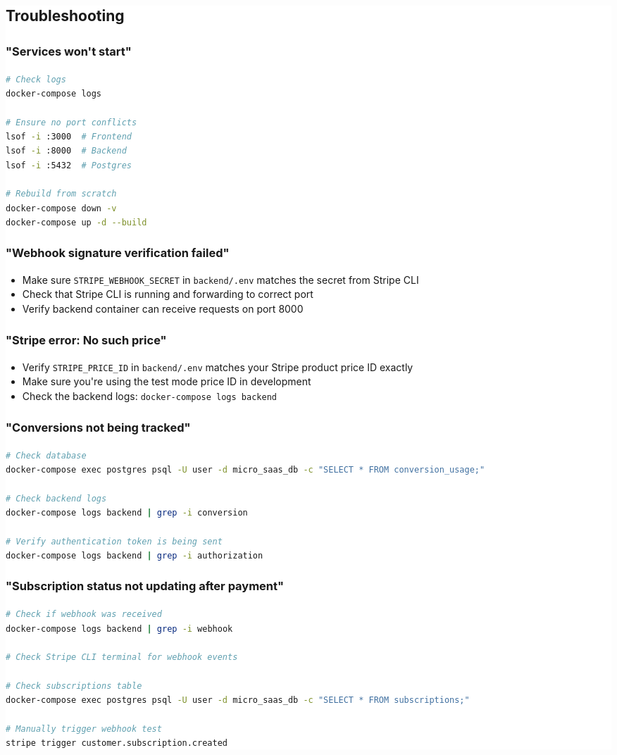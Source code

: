 ## Troubleshooting

### "Services won't start"
```bash
# Check logs
docker-compose logs

# Ensure no port conflicts
lsof -i :3000  # Frontend
lsof -i :8000  # Backend
lsof -i :5432  # Postgres

# Rebuild from scratch
docker-compose down -v
docker-compose up -d --build
```

### "Webhook signature verification failed"
- Make sure `STRIPE_WEBHOOK_SECRET` in `backend/.env` matches the secret from Stripe CLI
- Check that Stripe CLI is running and forwarding to correct port
- Verify backend container can receive requests on port 8000

### "Stripe error: No such price"
- Verify `STRIPE_PRICE_ID` in `backend/.env` matches your Stripe product price ID exactly
- Make sure you're using the test mode price ID in development
- Check the backend logs: `docker-compose logs backend`

### "Conversions not being tracked"
```bash
# Check database
docker-compose exec postgres psql -U user -d micro_saas_db -c "SELECT * FROM conversion_usage;"

# Check backend logs
docker-compose logs backend | grep -i conversion

# Verify authentication token is being sent
docker-compose logs backend | grep -i authorization
```

### "Subscription status not updating after payment"
```bash
# Check if webhook was received
docker-compose logs backend | grep -i webhook

# Check Stripe CLI terminal for webhook events

# Check subscriptions table
docker-compose exec postgres psql -U user -d micro_saas_db -c "SELECT * FROM subscriptions;"

# Manually trigger webhook test
stripe trigger customer.subscription.created
```
